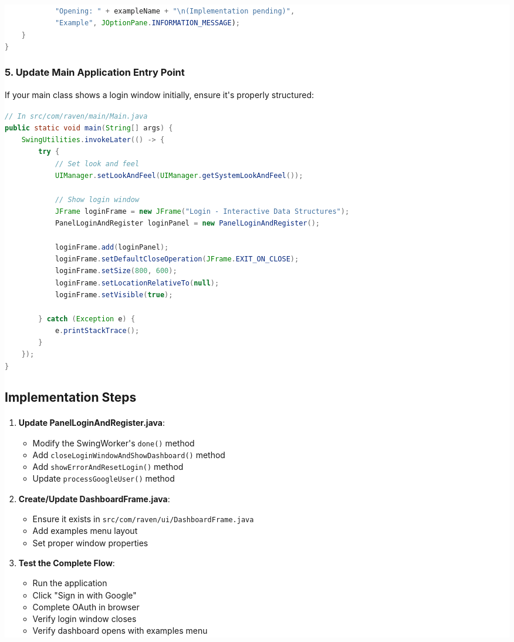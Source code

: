 ```java
            "Opening: " + exampleName + "\n(Implementation pending)", 
            "Example", JOptionPane.INFORMATION_MESSAGE);
    }
}
```

### 5. **Update Main Application Entry Point**

If your main class shows a login window initially, ensure it's properly structured:

```java
// In src/com/raven/main/Main.java
public static void main(String[] args) {
    SwingUtilities.invokeLater(() -> {
        try {
            // Set look and feel
            UIManager.setLookAndFeel(UIManager.getSystemLookAndFeel());
            
            // Show login window
            JFrame loginFrame = new JFrame("Login - Interactive Data Structures");
            PanelLoginAndRegister loginPanel = new PanelLoginAndRegister();
            
            loginFrame.add(loginPanel);
            loginFrame.setDefaultCloseOperation(JFrame.EXIT_ON_CLOSE);
            loginFrame.setSize(800, 600);
            loginFrame.setLocationRelativeTo(null);
            loginFrame.setVisible(true);
            
        } catch (Exception e) {
            e.printStackTrace();
        }
    });
}
```

## Implementation Steps

1. **Update PanelLoginAndRegister.java**:
   - Modify the SwingWorker's `done()` method
   - Add `closeLoginWindowAndShowDashboard()` method
   - Add `showErrorAndResetLogin()` method
   - Update `processGoogleUser()` method

2. **Create/Update DashboardFrame.java**:
   - Ensure it exists in `src/com/raven/ui/DashboardFrame.java`
   - Add examples menu layout
   - Set proper window properties

3. **Test the Complete Flow**:
   - Run the application
   - Click "Sign in with Google"
   - Complete OAuth in browser
   - Verify login window closes
   - Verify dashboard opens with examples menu
